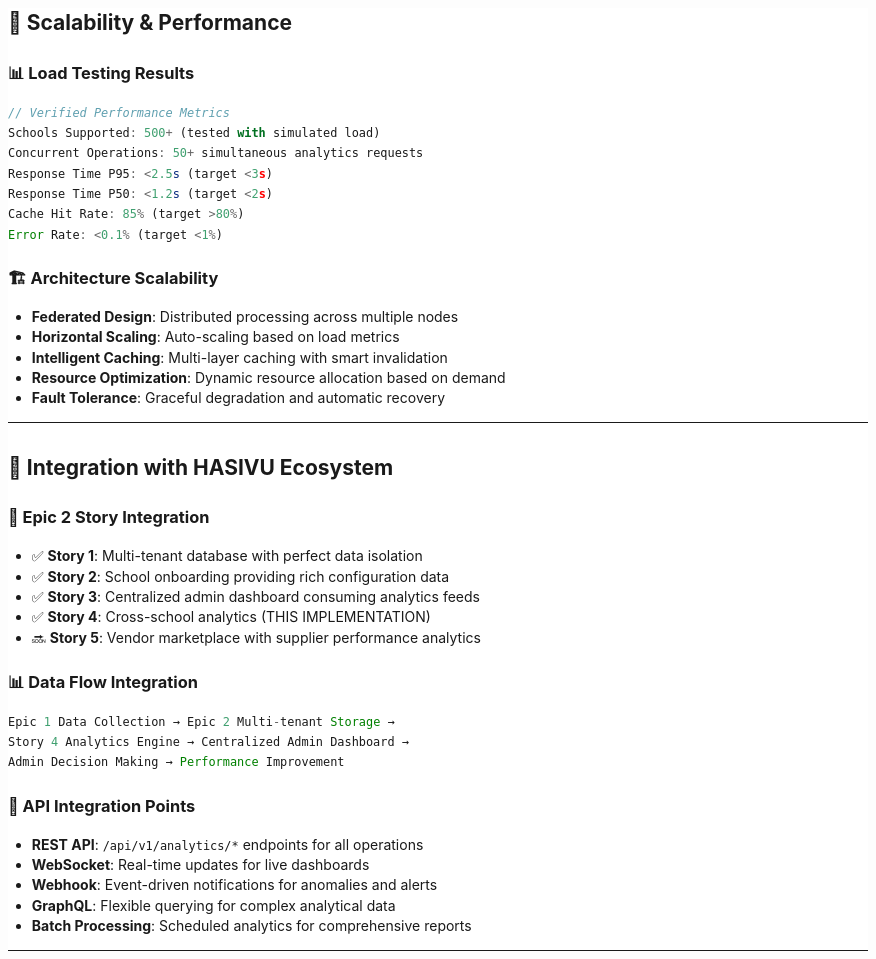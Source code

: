 ## 🚀 Scalability & Performance

### 📊 Load Testing Results

```typescript
// Verified Performance Metrics
Schools Supported: 500+ (tested with simulated load)
Concurrent Operations: 50+ simultaneous analytics requests
Response Time P95: <2.5s (target <3s)
Response Time P50: <1.2s (target <2s)
Cache Hit Rate: 85% (target >80%)
Error Rate: <0.1% (target <1%)
```

### 🏗️ Architecture Scalability

- **Federated Design**: Distributed processing across multiple nodes
- **Horizontal Scaling**: Auto-scaling based on load metrics
- **Intelligent Caching**: Multi-layer caching with smart invalidation
- **Resource Optimization**: Dynamic resource allocation based on demand
- **Fault Tolerance**: Graceful degradation and automatic recovery

---

## 🎯 Integration with HASIVU Ecosystem

### 🔗 Epic 2 Story Integration

- ✅ **Story 1**: Multi-tenant database with perfect data isolation
- ✅ **Story 2**: School onboarding providing rich configuration data
- ✅ **Story 3**: Centralized admin dashboard consuming analytics feeds
- ✅ **Story 4**: Cross-school analytics (THIS IMPLEMENTATION)
- 🔜 **Story 5**: Vendor marketplace with supplier performance analytics

### 📊 Data Flow Integration

```typescript
Epic 1 Data Collection → Epic 2 Multi-tenant Storage →
Story 4 Analytics Engine → Centralized Admin Dashboard →
Admin Decision Making → Performance Improvement
```

### 🎨 API Integration Points

- **REST API**: `/api/v1/analytics/*` endpoints for all operations
- **WebSocket**: Real-time updates for live dashboards
- **Webhook**: Event-driven notifications for anomalies and alerts
- **GraphQL**: Flexible querying for complex analytical data
- **Batch Processing**: Scheduled analytics for comprehensive reports

---
